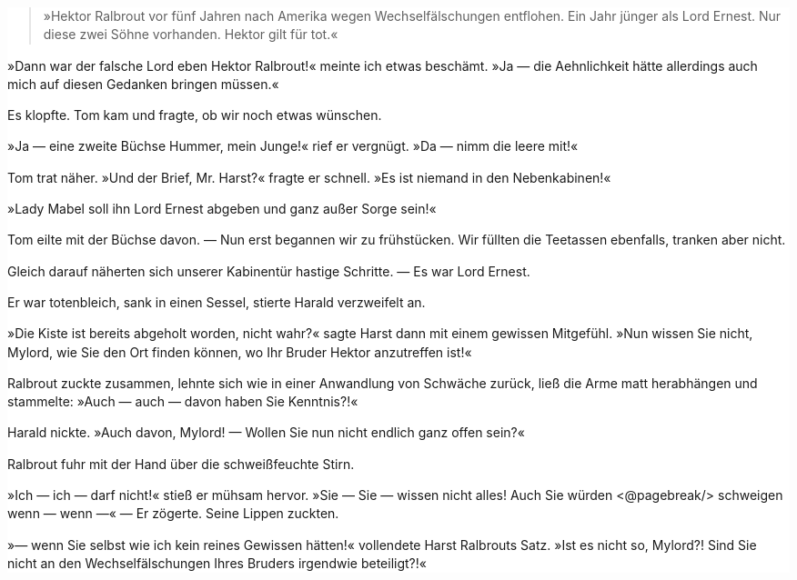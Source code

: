 > »Hektor Ralbrout vor fünf Jahren nach Amerika
wegen Wechselfälschungen entflohen. Ein Jahr jünger
als Lord Ernest. Nur diese zwei Söhne vorhanden.
Hektor gilt für tot.«

»Dann war der falsche Lord eben Hektor Ralbrout!«
meinte ich etwas beschämt. »Ja — die Aehnlichkeit hätte
allerdings auch mich auf diesen Gedanken bringen müssen.«

Es klopfte. Tom kam und fragte, ob wir noch etwas
wünschen.

»Ja — eine zweite Büchse Hummer, mein Junge!«
rief er vergnügt. »Da — nimm die leere mit!«

Tom trat näher. »Und der Brief, Mr. Harst?« fragte
er schnell. »Es ist niemand in den Nebenkabinen!«

»Lady Mabel soll ihn Lord Ernest abgeben und ganz
außer Sorge sein!«

Tom eilte mit der Büchse davon. — Nun erst begannen
wir zu frühstücken. Wir füllten die Teetassen ebenfalls,
tranken aber nicht.

Gleich darauf näherten sich unserer Kabinentür hastige
Schritte. — Es war Lord Ernest.

Er war totenbleich, sank in einen Sessel, stierte Harald
verzweifelt an.

»Die Kiste ist bereits abgeholt worden, nicht wahr?«
sagte Harst dann mit einem gewissen Mitgefühl. »Nun
wissen Sie nicht, Mylord, wie Sie den Ort finden können,
wo Ihr Bruder Hektor anzutreffen ist!«

Ralbrout zuckte zusammen, lehnte sich wie in einer Anwandlung
von Schwäche zurück, ließ die Arme matt herabhängen
und stammelte: »Auch — auch — davon haben Sie
Kenntnis?!«

Harald nickte. »Auch davon, Mylord! — Wollen Sie
nun nicht endlich ganz offen sein?«

Ralbrout fuhr mit der Hand über die schweißfeuchte
Stirn.

»Ich — ich — darf nicht!« stieß er mühsam hervor.
»Sie — Sie — wissen nicht alles! Auch Sie würden
<@pagebreak/>
schweigen wenn — wenn —« — Er zögerte. Seine Lippen
zuckten.

»— wenn Sie selbst wie ich kein reines Gewissen
hätten!« vollendete Harst Ralbrouts Satz. »Ist es nicht
so, Mylord?! Sind Sie nicht an den Wechselfälschungen
Ihres Bruders irgendwie beteiligt?!«
